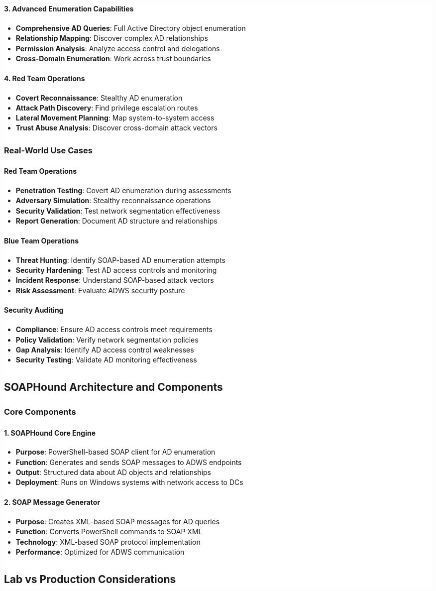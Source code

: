 #### 3. **Advanced Enumeration Capabilities**
- **Comprehensive AD Queries**: Full Active Directory object enumeration
- **Relationship Mapping**: Discover complex AD relationships
- **Permission Analysis**: Analyze access control and delegations
- **Cross-Domain Enumeration**: Work across trust boundaries

#### 4. **Red Team Operations**
- **Covert Reconnaissance**: Stealthy AD enumeration
- **Attack Path Discovery**: Find privilege escalation routes
- **Lateral Movement Planning**: Map system-to-system access
- **Trust Abuse Analysis**: Discover cross-domain attack vectors

### Real-World Use Cases

#### **Red Team Operations**
- **Penetration Testing**: Covert AD enumeration during assessments
- **Adversary Simulation**: Stealthy reconnaissance operations
- **Security Validation**: Test network segmentation effectiveness
- **Report Generation**: Document AD structure and relationships

#### **Blue Team Operations**
- **Threat Hunting**: Identify SOAP-based AD enumeration attempts
- **Security Hardening**: Test AD access controls and monitoring
- **Incident Response**: Understand SOAP-based attack vectors
- **Risk Assessment**: Evaluate ADWS security posture

#### **Security Auditing**
- **Compliance**: Ensure AD access controls meet requirements
- **Policy Validation**: Verify network segmentation policies
- **Gap Analysis**: Identify AD access control weaknesses
- **Security Testing**: Validate AD monitoring effectiveness

## SOAPHound Architecture and Components

### Core Components

#### 1. **SOAPHound Core Engine**
- **Purpose**: PowerShell-based SOAP client for AD enumeration
- **Function**: Generates and sends SOAP messages to ADWS endpoints
- **Output**: Structured data about AD objects and relationships
- **Deployment**: Runs on Windows systems with network access to DCs

#### 2. **SOAP Message Generator**
- **Purpose**: Creates XML-based SOAP messages for AD queries
- **Function**: Converts PowerShell commands to SOAP XML
- **Technology**: XML-based SOAP protocol implementation
- **Performance**: Optimized for ADWS communication

## **Lab vs Production Considerations**
